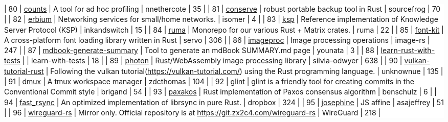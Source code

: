| 80   | [counts](https://github.com/nnethercote/counts)                                                         | A tool for ad hoc profiling                                                                                                                                                                           | nnethercote             | 35    |
| 81   | [conserve](https://github.com/sourcefrog/conserve)                                                      | robust portable backup tool in Rust                                                                                                                                                                   | sourcefrog              | 70    |
| 82   | [erbium](https://github.com/isomer/erbium)                                                              | Networking services for small/home networks.                                                                                                                                                          | isomer                  | 4     |
| 83   | [ksp](https://github.com/inkandswitch/ksp)                                                              | Reference implementation of Knowledge Server Protocol (KSP)                                                                                                                                           | inkandswitch            | 15    |
| 84   | [ruma](https://github.com/ruma/ruma)                                                                    | Monorepo for our various Rust + Matrix crates.                                                                                                                                                        | ruma                    | 22    |
| 85   | [font-kit](https://github.com/servo/font-kit)                                                           | A cross-platform font loading library written in Rust                                                                                                                                                 | servo                   | 306   |
| 86   | [imageproc](https://github.com/image-rs/imageproc)                                                      | Image processing operations                                                                                                                                                                           | image-rs                | 247   |
| 87   | [mdbook-generate-summary](https://github.com/younata/mdbook-generate-summary)                           | Tool to generate an mdBook SUMMARY.md page                                                                                                                                                            | younata                 | 3     |
| 88   | [learn-rust-with-tests](https://github.com/learn-with-tests/learn-rust-with-tests)                      |                                                                                                                                                                                                       | learn-with-tests        | 18    |
| 89   | [photon](https://github.com/silvia-odwyer/photon)                                                       | Rust/WebAssembly image processing library                                                                                                                                                             | silvia-odwyer           | 638   |
| 90   | [vulkan-tutorial-rust](https://github.com/unknownue/vulkan-tutorial-rust)                               | Following the vulkan tutorial(https://vulkan-tutorial.com/) using the Rust programming language.                                                                                                      | unknownue               | 135   |
| 91   | [dmux](https://github.com/zdcthomas/dmux)                                                               | A tmux workspace manager                                                                                                                                                                              | zdcthomas               | 104   |
| 92   | [glint](https://github.com/brigand/glint)                                                               | glint is a friendly tool for creating commits in the Conventional Commit style                                                                                                                        | brigand                 | 54    |
| 93   | [paxakos](https://github.com/benschulz/paxakos)                                                         | Rust implementation of Paxos consensus algorithm                                                                                                                                                      | benschulz               | 6     |
| 94   | [fast_rsync](https://github.com/dropbox/fast_rsync)                                                     | An optimized implementation of librsync in pure Rust.                                                                                                                                                 | dropbox                 | 324   |
| 95   | [josephine](https://github.com/asajeffrey/josephine)                                                    | JS affine                                                                                                                                                                                             | asajeffrey              | 51    |
| 96   | [wireguard-rs](https://github.com/WireGuard/wireguard-rs)                                               | Mirror only. Official repository is at https://git.zx2c4.com/wireguard-rs                                                                                                                             | WireGuard               | 218   |